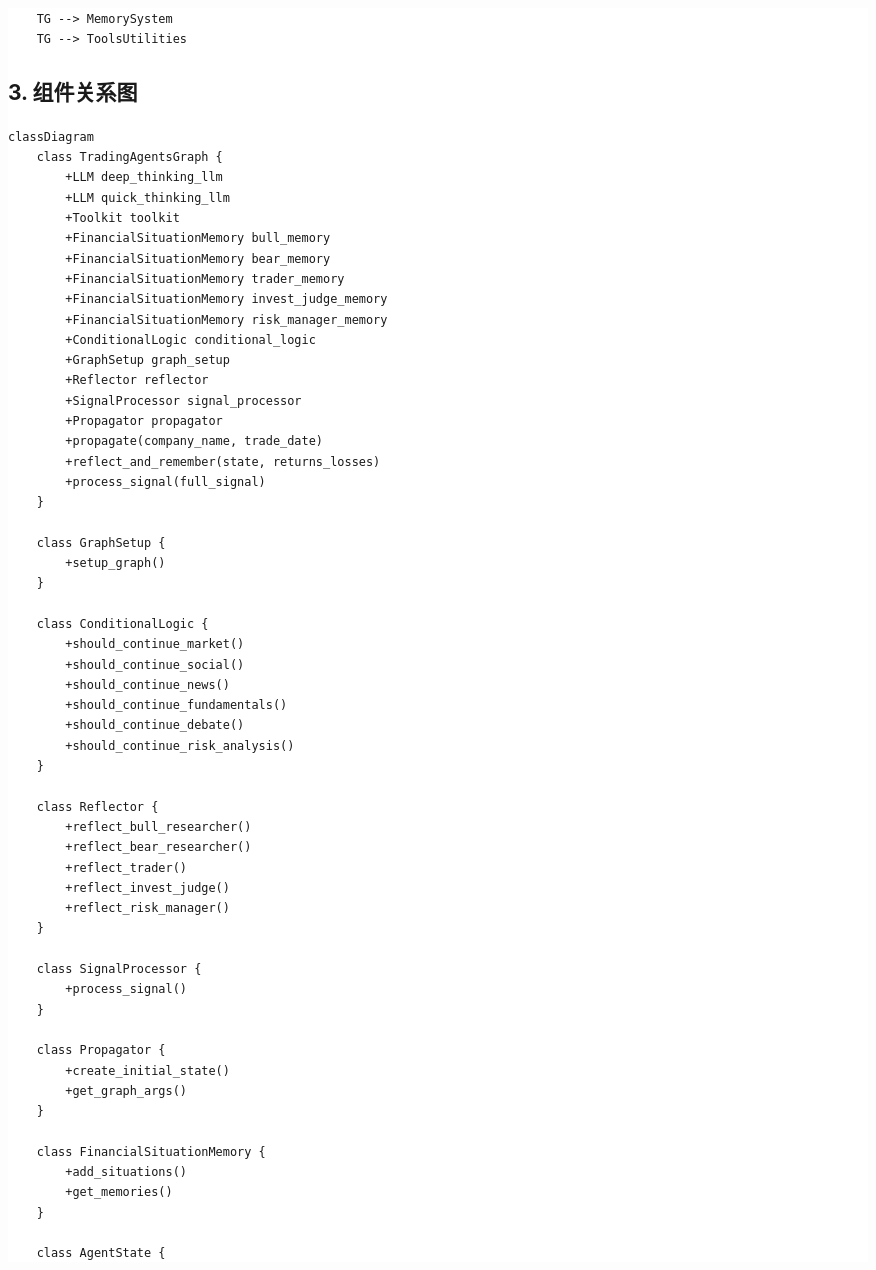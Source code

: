 ```mermaid
    TG --> MemorySystem
    TG --> ToolsUtilities
```

## 3. 组件关系图

```mermaid
classDiagram
    class TradingAgentsGraph {
        +LLM deep_thinking_llm
        +LLM quick_thinking_llm
        +Toolkit toolkit
        +FinancialSituationMemory bull_memory
        +FinancialSituationMemory bear_memory
        +FinancialSituationMemory trader_memory
        +FinancialSituationMemory invest_judge_memory
        +FinancialSituationMemory risk_manager_memory
        +ConditionalLogic conditional_logic
        +GraphSetup graph_setup
        +Reflector reflector
        +SignalProcessor signal_processor
        +Propagator propagator
        +propagate(company_name, trade_date)
        +reflect_and_remember(state, returns_losses)
        +process_signal(full_signal)
    }
    
    class GraphSetup {
        +setup_graph()
    }
    
    class ConditionalLogic {
        +should_continue_market()
        +should_continue_social()
        +should_continue_news()
        +should_continue_fundamentals()
        +should_continue_debate()
        +should_continue_risk_analysis()
    }
    
    class Reflector {
        +reflect_bull_researcher()
        +reflect_bear_researcher()
        +reflect_trader()
        +reflect_invest_judge()
        +reflect_risk_manager()
    }
    
    class SignalProcessor {
        +process_signal()
    }
    
    class Propagator {
        +create_initial_state()
        +get_graph_args()
    }
    
    class FinancialSituationMemory {
        +add_situations()
        +get_memories()
    }
    
    class AgentState {
```